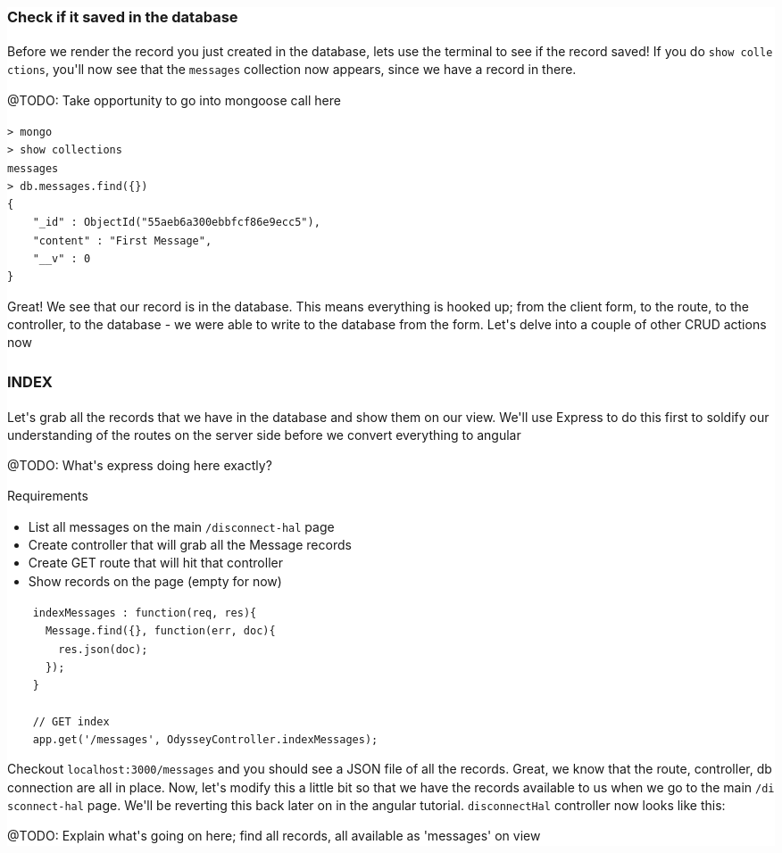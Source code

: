 ### Check if it saved in the database
Before we render the record you just created in the database, lets use the terminal to see if the record saved! If you do `show collections`, you'll now see that the `messages` collection now appears, since we have a record in there.

@TODO: Take opportunity to go into mongoose call here

``` 	
> mongo
> show collections
messages
> db.messages.find({})
{
	"_id" : ObjectId("55aeb6a300ebbfcf86e9ecc5"),
	"content" : "First Message",
	"__v" : 0
}
```
Great! We see that our record is in the database. This means everything is hooked up; from the client form, to the route, to the controller, to the database - we were able to write to the database from the form. Let's delve into a couple of other CRUD actions now 


### INDEX

Let's grab all the records that we have in the database and show them on our view. We'll use Express to do this first to soldify our understanding of the routes on the server side before we convert everything to angular

@TODO: What's express doing here exactly?

Requirements
* List all messages on the main `/disconnect-hal` page
* Create controller that will grab all the Message records
* Create GET route that will hit that controller
* Show records on the page (empty for now)

```
	indexMessages : function(req, res){
	  Message.find({}, function(err, doc){
	    res.json(doc);
	  });
	}

	// GET index
	app.get('/messages', OdysseyController.indexMessages);
```

Checkout `localhost:3000/messages` and you should see a JSON file of all the records. Great, we know that the route, controller, db connection are all in place. Now, let's modify this a little bit so that we have the records available to us when we go to the main `/disconnect-hal` page. We'll be reverting this back later on in the angular tutorial. `disconnectHal` controller now looks like this: 

@TODO: Explain what's going on here; find all records, all available as 'messages' on view
